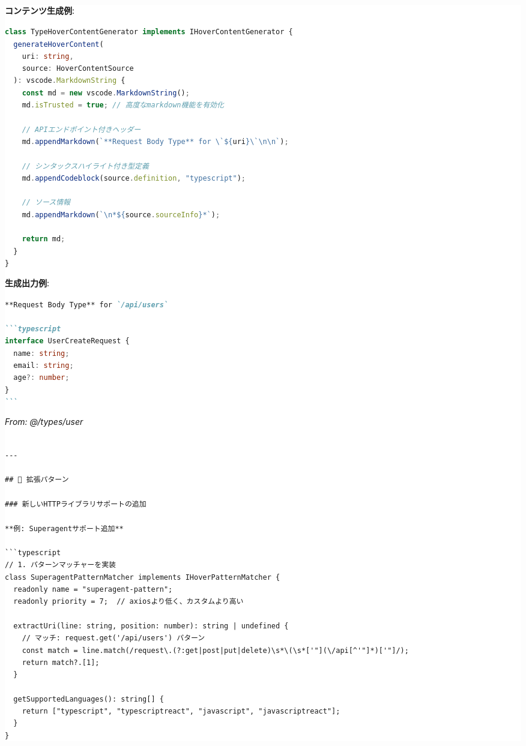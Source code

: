 **コンテンツ生成例**:

```typescript
class TypeHoverContentGenerator implements IHoverContentGenerator {
  generateHoverContent(
    uri: string,
    source: HoverContentSource
  ): vscode.MarkdownString {
    const md = new vscode.MarkdownString();
    md.isTrusted = true; // 高度なmarkdown機能を有効化

    // APIエンドポイント付きヘッダー
    md.appendMarkdown(`**Request Body Type** for \`${uri}\`\n\n`);

    // シンタックスハイライト付き型定義
    md.appendCodeblock(source.definition, "typescript");

    // ソース情報
    md.appendMarkdown(`\n*${source.sourceInfo}*`);

    return md;
  }
}
```

**生成出力例**:

````markdown
**Request Body Type** for `/api/users`

```typescript
interface UserCreateRequest {
  name: string;
  email: string;
  age?: number;
}
```
````

_From: @/types/user_

````

---

## 🔧 拡張パターン

### 新しいHTTPライブラリサポートの追加

**例: Superagentサポート追加**

```typescript
// 1. パターンマッチャーを実装
class SuperagentPatternMatcher implements IHoverPatternMatcher {
  readonly name = "superagent-pattern";
  readonly priority = 7;  // axiosより低く、カスタムより高い

  extractUri(line: string, position: number): string | undefined {
    // マッチ: request.get('/api/users') パターン
    const match = line.match(/request\.(?:get|post|put|delete)\s*\(\s*['"](\/api[^'"]*)['"]/);
    return match?.[1];
  }

  getSupportedLanguages(): string[] {
    return ["typescript", "typescriptreact", "javascript", "javascriptreact"];
  }
}
````